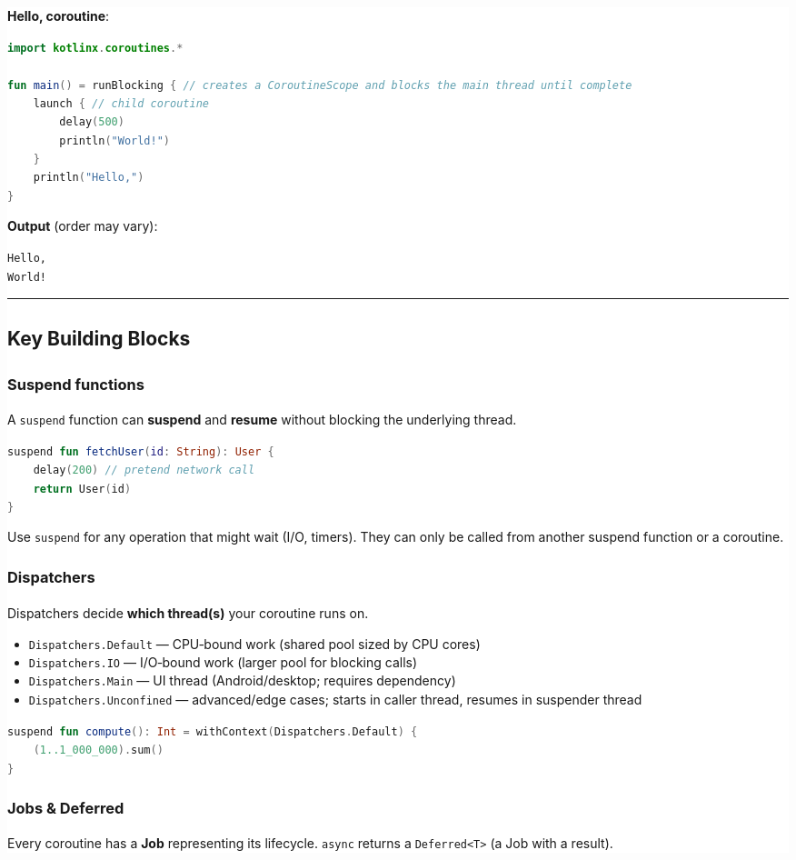**Hello, coroutine**:
```kotlin
import kotlinx.coroutines.*

fun main() = runBlocking { // creates a CoroutineScope and blocks the main thread until complete
    launch { // child coroutine
        delay(500)
        println("World!")
    }
    println("Hello,")
}
```

**Output** (order may vary):
```
Hello,
World!
```

---

## Key Building Blocks

### Suspend functions
A `suspend` function can **suspend** and **resume** without blocking the underlying thread.
```kotlin
suspend fun fetchUser(id: String): User {
    delay(200) // pretend network call
    return User(id)
}
```

Use `suspend` for any operation that might wait (I/O, timers). They can only be called from another suspend function or a coroutine.

### Dispatchers
Dispatchers decide **which thread(s)** your coroutine runs on.

- `Dispatchers.Default` — CPU‑bound work (shared pool sized by CPU cores)
- `Dispatchers.IO` — I/O‑bound work (larger pool for blocking calls)
- `Dispatchers.Main` — UI thread (Android/desktop; requires dependency)
- `Dispatchers.Unconfined` — advanced/edge cases; starts in caller thread, resumes in suspender thread

```kotlin
suspend fun compute(): Int = withContext(Dispatchers.Default) {
    (1..1_000_000).sum()
}
```

### Jobs & Deferred
Every coroutine has a **Job** representing its lifecycle. `async` returns a `Deferred<T>` (a Job with a result).
